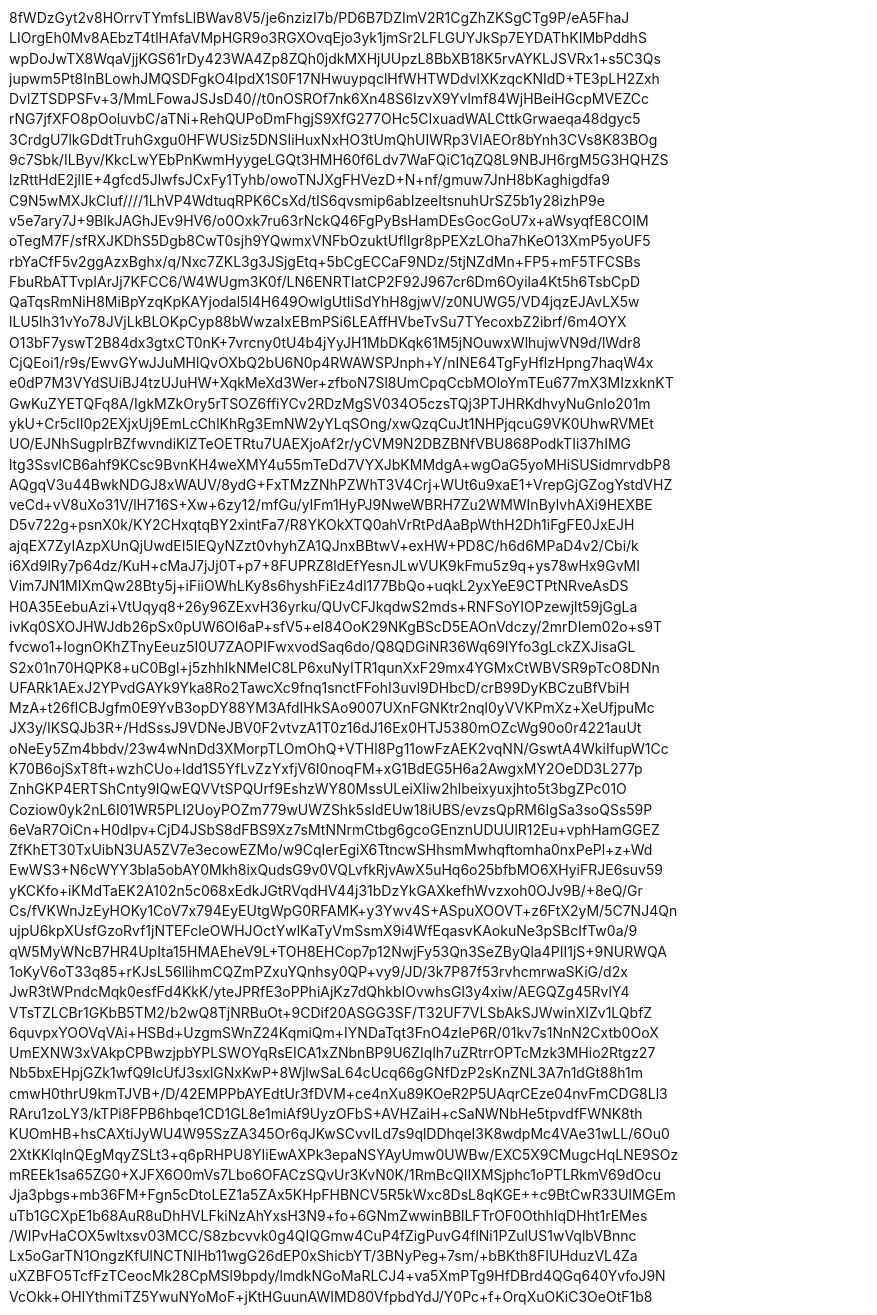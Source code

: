 8fWDzGyt2v8HOrrvTYmfsLlBWav8V5/je6nzizI7b/PD6B7DZImV2R1CgZhZKSgCTg9P/eA5FhaJ
LIOrgEh0Mv8AEbzT4tlHAfaVMpHGR9o3RGXOvqEjo3yk1jmSr2LFLGUYJkSp7EYDAThKIMbPddhS
wpDoJwTX8WqaVjjKGS61rDy423WA4Zp8ZQh0jdkMXHjUUpzL8BbXB18K5rvAYKLJSVRx1+s5C3Qs
jupwm5Pt8InBLowhJMQSDFgkO4IpdX1S0F17NHwuypqclHfWHTWDdvlXKzqcKNIdD+TE3pLH2Zxh
DvlZTSDPSFv+3/MmLFowaJSJsD40//t0nOSROf7nk6Xn48S6IzvX9Yvlmf84WjHBeiHGcpMVEZCc
rNG7jfXFO8pOoluvbC/aTNi+RehQUPoDmFhgjS9XfG277OHc5CIxuadWALCttkGrwaeqa48dgyc5
3CrdgU7lkGDdtTruhGxgu0HFWUSiz5DNSIiHuxNxHO3tUmQhUIWRp3VIAEOr8bYnh3CVs8K83BOg
9c7Sbk/ILByv/KkcLwYEbPnKwmHyygeLGQt3HMH60f6Ldv7WaFQiC1qZQ8L9NBJH6rgM5G3HQHZS
lzRttHdE2jlIE+4gfcd5JlwfsJCxFy1Tyhb/owoTNJXgFHVezD+N+nf/gmuw7JnH8bKaghigdfa9
C9N5wMXJkCluf////1LhVP4WdtuqRPK6CsXd/tIS6qvsmip6abIzeeItsnuhUrSZ5b1y28izhP9e
v5e7ary7J+9BlkJAGhJEv9HV6/o0Oxk7ru63rNckQ46FgPyBsHamDEsGocGoU7x+aWsyqfE8COIM
oTegM7F/sfRXJKDhS5Dgb8CwT0sjh9YQwmxVNFbOzuktUflIgr8pPEXzLOha7hKeO13XmP5yoUF5
rbYaCfF5v2ggAzxBghx/q/Nxc7ZKL3g3JSjgEtq+5bCgECCaF9NDz/5tjNZdMn+FP5+mF5TFCSBs
FbuRbATTvpIArJj7KFCC6/W4WUgm3K0f/LN6ENRTIatCP2F92J967cr6Dm6Oyila4Kt5h6TsbCpD
QaTqsRmNiH8MiBpYzqKpKAYjodal5l4H649OwlgUtIiSdYhH8gjwV/z0NUWG5/VD4jqzEJAvLX5w
lLU5lh31vYo78JVjLkBLOKpCyp88bWwzaIxEBmPSi6LEAffHVbeTvSu7TYecoxbZ2ibrf/6m4OYX
O13bF7yswT2B84dx3gtxCT0nK+7vrcny0tU4b4jYyJH1MbDKqk61M5jNOuwxWlhujwVN9d/lWdr8
CjQEoi1/r9s/EwvGYwJJuMHlQvOXbQ2bU6N0p4RWAWSPJnph+Y/nINE64TgFyHflzHpng7haqW4x
e0dP7M3VYdSUiBJ4tzUJuHW+XqkMeXd3Wer+zfboN7Sl8UmCpqCcbMOloYmTEu677mX3MIzxknKT
GwKuZYETQFq8A/IgkMZkOry5rTSOZ6ffiYCv2RDzMgSV034O5czsTQj3PTJHRKdhvyNuGnlo201m
ykU+Cr5cII0p2EXjxUj9EmLcChlKhRg3EmNW2yYLqSOng/xwQzqCuJt1NHPjqcuG9VK0UhwRVMEt
UO/EJNhSugplrBZfwvndiKlZTeOETRtu7UAEXjoAf2r/yCVM9N2DBZBNfVBU868PodkTIi37hIMG
ltg3SsvlCB6ahf9KCsc9BvnKH4weXMY4u55mTeDd7VYXJbKMMdgA+wgOaG5yoMHiSUSidmrvdbP8
AQgqV3u44BwkNDGJ8xWAUV/8ydG+FxTMzZNhPZWhT3V4Crj+WUt6u9xaE1+VrepGjGZogYstdVHZ
veCd+vV8uXo31V/lH716S+Xw+6zy12/mfGu/yIFm1HyPJ9NweWBRH7Zu2WMWInBylvhAXi9HEXBE
D5v722g+psnX0k/KY2CHxqtqBY2xintFa7/R8YKOkXTQ0ahVrRtPdAaBpWthH2Dh1iFgFE0JxEJH
ajqEX7ZyIAzpXUnQjUwdEI5IEQyNZzt0vhyhZA1QJnxBBtwV+exHW+PD8C/h6d6MPaD4v2/Cbi/k
i6Xd9lRy7p64dz/KuH+cMaJ7jJj0T+p7+8FUPRZ8ldEfYesnJLwVUK9kFmu5z9q+ys78wHx9GvMI
Vim7JN1MIXmQw28Bty5j+iFiiOWhLKy8s6hyshFiEz4dl177BbQo+uqkL2yxYeE9CTPtNRveAsDS
H0A35EebuAzi+VtUqyq8+26y96ZExvH36yrku/QUvCFJkqdwS2mds+RNFSoYIOPzewjlt59jGgLa
ivKq0SXOJHWJdb26pSx0pUW6Ol6aP+sfV5+eI84OoK29NKgBScD5EAOnVdczy/2mrDIem02o+s9T
fvcwo1+lognOKhZTnyEeuz5I0U7ZAOPIFwxvodSaq6do/Q8QDGiNR36Wq69IYfo3gLckZXJisaGL
S2x01n70HQPK8+uC0Bgl+j5zhhIkNMeIC8LP6xuNyITR1qunXxF29mx4YGMxCtWBVSR9pTcO8DNn
UFARk1AExJ2YPvdGAYk9Yka8Ro2TawcXc9fnq1snctFFohI3uvl9DHbcD/crB99DyKBCzuBfVbiH
MzA+t26flCBJgfm0E9YvB3opDY88YM3AfdIHkSAo9007UXnFGNKtr2nql0yVVKPmXz+XeUfjpuMc
JX3y/IKSQJb3R+/HdSssJ9VDNeJBV0F2vtvzA1T0z16dJ16Ex0HTJ5380mOZcWg90o0r4221auUt
oNeEy5Zm4bbdv/23w4wNnDd3XMorpTLOmOhQ+VTHl8Pg11owFzAEK2vqNN/GswtA4WkiIfupW1Cc
K70B6ojSxT8ft+wzhCUo+ldd1S5YfLvZzYxfjV6I0noqFM+xG1BdEG5H6a2AwgxMY2OeDD3L277p
ZnhGKP4ERTShCnty9IQwEQVVtSPQUrf9EshzWY80MssULeiXIiw2hlbeixyuxjhto5t3bgZPc01O
Coziow0yk2nL6I01WR5PLI2UoyPOZm779wUWZShk5sldEUw18iUBS/evzsQpRM6IgSa3soQSs59P
6eVaR7OiCn+H0dlpv+CjD4JSbS8dFBS9Xz7sMtNNrmCtbg6gcoGEnznUDUUlR12Eu+vphHamGGEZ
ZfKhET30TxUibN3UA5ZV7e3ecowEZMo/w9CqIerEgiX6TtncwSHhsmMwhqftomha0nxPePl+z+Wd
EwWS3+N6cWYY3bla5obAY0Mkh8ixQudsG9v0VQLvfkRjvAwX5uHq6o25bfbMO6XHyiFRJE6suv59
yKCKfo+iKMdTaEK2A102n5c068xEdkJGtRVqdHV44j31bDzYkGAXkefhWvzxoh0OJv9B/+8eQ/Gr
Cs/fVKWnJzEyHOKy1CoV7x794EyEUtgWpG0RFAMK+y3Ywv4S+ASpuXOOVT+z6FtX2yM/5C7NJ4Qn
ujpU6kpXUsfGzoRvf1jNTEFcleOWHJOctYwlKaTyVmSsmX9i4WfEqasvKAokuNe3pSBcIfTw0a/9
qW5MyWNcB7HR4UpIta15HMAEheV9L+TOH8EHCop7p12NwjFy53Qn3SeZByQla4PII1jS+9NURWQA
1oKyV6oT33q85+rKJsL56llihmCQZmPZxuYQnhsy0QP+vy9/JD/3k7P87f53rvhcmrwaSKiG/d2x
JwR3tWPndcMqk0esfFd4KkK/yteJPRfE3oPPhiAjKz7dQhkbIOvwhsGl3y4xiw/AEGQZg45RvlY4
VTsTZLCBr1GKbB5TM2/b2wQ8TjNRBuOt+9CDif20ASGG3SF/T32UF7VLSbAkSJWwinXIZv1LQbfZ
6quvpxYOOVqVAi+HSBd+UzgmSWnZ24KqmiQm+IYNDaTqt3FnO4zIeP6R/01kv7s1NnN2Cxtb0OoX
UmEXNW3xVAkpCPBwzjpbYPLSWOYqRsEICA1xZNbnBP9U6ZIqlh7uZRtrrOPTcMzk3MHio2Rtgz27
Nb5bxEHpjGZk1wfQ9IcUfJ3sxlGNxKwP+8WjlwSaL64cUcq66gGNfDzP2sKnZNL3A7n1dGt88h1m
cmwH0thrU9kmTJVB+/D/42EMPPbAYEdtUr3fDVM+ce4nXu89KOeR2P5UAqrCEze04nvFmCDG8Ll3
RAru1zoLY3/kTPi8FPB6hbqe1CD1GL8e1miAf9UyzOFbS+AVHZaiH+cSaNWNbHe5tpvdfFWNK8th
KUOmHB+hsCAXtiJyWU4W95SzZA345Or6qJKwSCvvILd7s9qlDDhqeI3K8wdpMc4VAe31wLL/6Ou0
2XtKKlqlnQEgMqyZSLt3+q6pRHPU8YIiEwAXPk3epaNSYAyUmw0UWBw/EXC5X9CMugcHqLNE9SOz
mREEk1sa65ZG0+XJFX6O0mVs7Lbo6OFACzSQvUr3KvN0K/1RmBcQIIXMSjphc1oPTLRkmV69dOcu
Jja3pbgs+mb36FM+Fgn5cDtoLEZ1a5ZAx5KHpFHBNCV5R5kWxc8DsL8qKGE++c9BtCwR33UIMGEm
uTb1GCXpE1b68AuR8uDhHVLFkiNzAhYxsH3N9+fo+6GNmZwwinBBlLFTrOF0OthhIqDHht1rEMes
/WIPvHaCOX5wltxsv03MCC/S8zbcvvk0g4QIQGmw4CuP4fZigPuvG4flNi1PZulUS1wVqlbVBnnc
Lx5oGarTN1OngzKfUlNCTNIHb11wgG26dEP0xShicbYT/3BNyPeg+7sm/+bBKth8FIUHduzVL4Za
uXZBFO5TcfFzTCeocMk28CpMSl9bpdy/lmdkNGoMaRLCJ4+va5XmPTg9HfDBrd4QGq640YvfoJ9N
VcOkk+OHlYthmiTZ5YwuNYoMoF+jKtHGuunAWIMD80VfpbdYdJ/Y0Pc+f+OrqXuOKiC3OeOtF1b8
